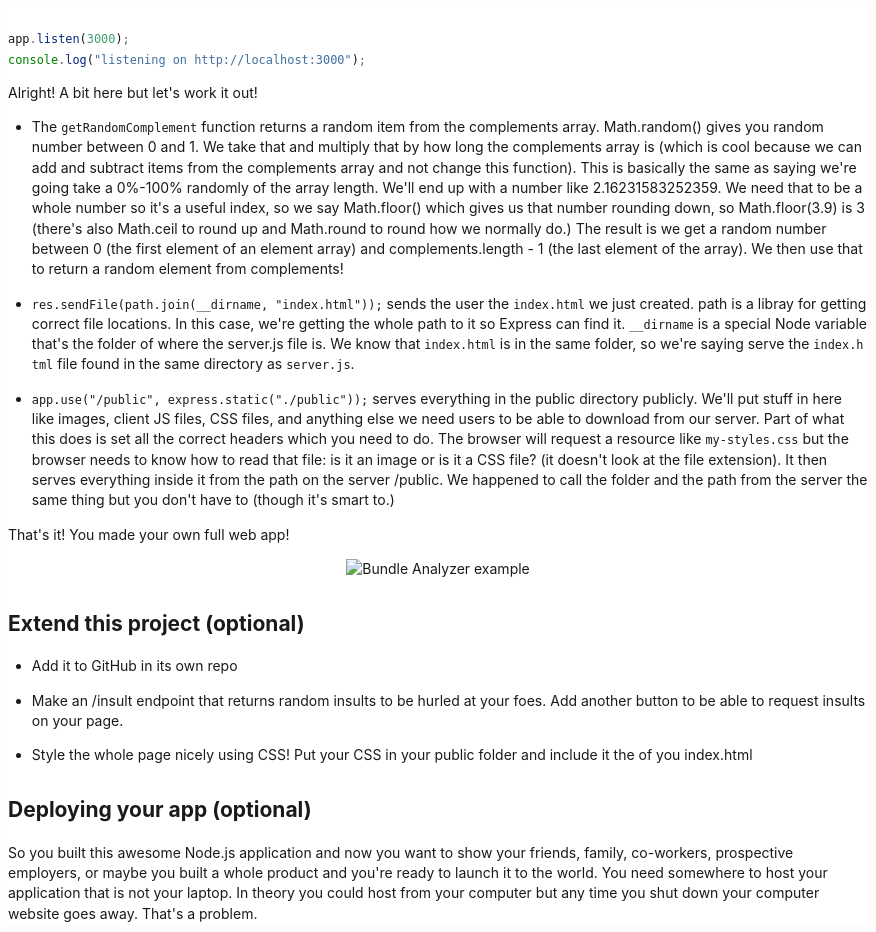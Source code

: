 ```js

app.listen(3000);
console.log("listening on http://localhost:3000");
```

Alright! A bit here but let's work it out!

* The `getRandomComplement` function returns a random item from the complements array. Math.random() gives you random number between 0 and 1. We take that and multiply that by how long the complements array is (which is cool because we can add and subtract items from the complements array and not change this function). This is basically the same as saying we're going take a 0%-100% randomly of the array length. We'll end up with a number like  2.16231583252359. We need that to be a whole number so it's a useful index, so we say Math.floor() which gives us that number rounding down, so  Math.floor(3.9) is 3 (there's also Math.ceil to round up and Math.round to round how we normally do.) The result is we get a random number between 0 (the first element of an element array) and complements.length - 1 (the last element of the array). We then use that to return a random element from  complements!

* `res.sendFile(path.join(__dirname, "index.html"));` sends the user the `index.html` we just created. path is a libray for getting correct file locations. In this case, we're getting the whole path to it so Express can find it. `__dirname` is a special Node variable that's the folder of where the server.js file is. We know that `index.html` is in the same folder, so we're saying serve the `index.html` file found in the same directory as `server.js`.

* `app.use("/public", express.static("./public"));` serves everything in the public directory publicly. We'll put stuff in here like images, client JS files, CSS files, and anything else we need users to be able to download from our server. Part of what this does is set all the correct headers which you need to do. The browser will request a resource like `my-styles.css` but the browser needs to know how to read that file: is it an image or is it a CSS file? (it doesn't look at the file extension). It then serves everything inside it from the path on the server /public. We happened to call the folder and the path from the server the same thing but you don't have to (though it's smart to.)


That's it! You made your own full web app!


<p align="center">
  <img src="https://media.giphy.com/media/xT0xeJpnrWC4XWblEk/giphy.gif" alt="Bundle Analyzer example" width="650" height="335">
</p>

## Extend this project (optional)

* Add it to GitHub in its own repo

* Make an /insult endpoint that returns random insults to be hurled at your foes. Add another button to be able to request insults on your page.

* Style the whole page nicely using CSS! Put your CSS in your public folder and include it the <head></head> of you index.html



## Deploying your app (optional)

So you built this awesome Node.js application and now you want to show your friends, family, co-workers, prospective employers, or maybe you built a whole product and you're ready to launch it to the world. You need somewhere to host your application that is not your laptop. In theory you could host from your computer but any time you shut down your computer website goes away. That's a problem.
